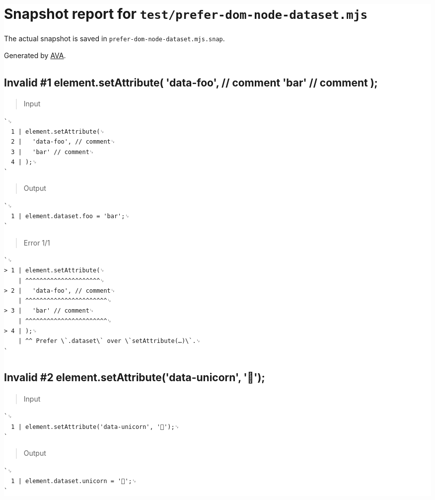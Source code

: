 # Snapshot report for `test/prefer-dom-node-dataset.mjs`

The actual snapshot is saved in `prefer-dom-node-dataset.mjs.snap`.

Generated by [AVA](https://avajs.dev).

## Invalid #1 element.setAttribute( 'data-foo', // comment 'bar' // comment );

> Input

    `␊
      1 | element.setAttribute(␊
      2 | 	'data-foo', // comment␊
      3 | 	'bar' // comment␊
      4 | );␊
    `

> Output

    `␊
      1 | element.dataset.foo = 'bar';␊
    `

> Error 1/1

    `␊
    > 1 | element.setAttribute(␊
        | ^^^^^^^^^^^^^^^^^^^^^␊
    > 2 | 	'data-foo', // comment␊
        | ^^^^^^^^^^^^^^^^^^^^^^^␊
    > 3 | 	'bar' // comment␊
        | ^^^^^^^^^^^^^^^^^^^^^^^␊
    > 4 | );␊
        | ^^ Prefer \`.dataset\` over \`setAttribute(…)\`.␊
    `

## Invalid #2 element.setAttribute('data-unicorn', '🦄');

> Input

    `␊
      1 | element.setAttribute('data-unicorn', '🦄');␊
    `

> Output

    `␊
      1 | element.dataset.unicorn = '🦄';␊
    `
